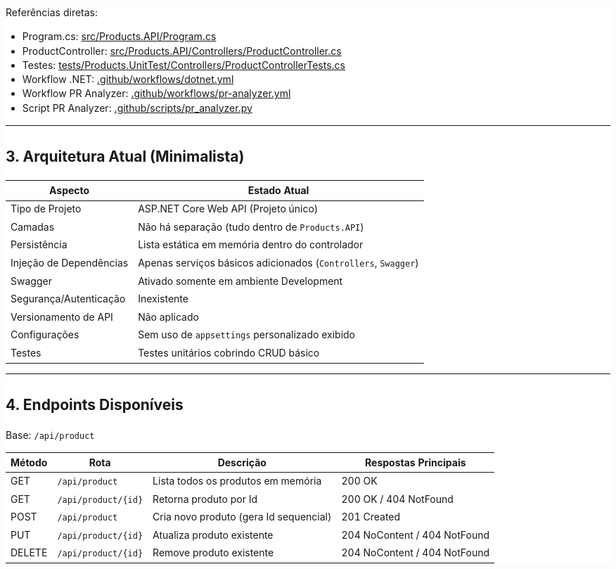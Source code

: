 Referências diretas:
- Program.cs: [src/Products.API/Program.cs](https://github.com/rafaefp/products-api/blob/ab9ed8573503e1c5dbc055cf234e26dec68f9dc8/src/Products.API/Program.cs)
- ProductController: [src/Products.API/Controllers/ProductController.cs](https://github.com/rafaefp/products-api/blob/ab9ed8573503e1c5dbc055cf234e26dec68f9dc8/src/Products.API/Controllers/ProductController.cs)
- Testes: [tests/Products.UnitTest/Controllers/ProductControllerTests.cs](https://github.com/rafaefp/products-api/blob/ab9ed8573503e1c5dbc055cf234e26dec68f9dc8/tests/Products.UnitTest/Controllers/ProductControllerTests.cs)
- Workflow .NET: [.github/workflows/dotnet.yml](https://github.com/rafaefp/products-api/blob/ab9ed8573503e1c5dbc055cf234e26dec68f9dc8/.github/workflows/dotnet.yml)
- Workflow PR Analyzer: [.github/workflows/pr-analyzer.yml](https://github.com/rafaefp/products-api/blob/ab9ed8573503e1c5dbc055cf234e26dec68f9dc8/.github/workflows/pr-analyzer.yml)
- Script PR Analyzer: [.github/scripts/pr_analyzer.py](https://github.com/rafaefp/products-api/blob/ab9ed8573503e1c5dbc055cf234e26dec68f9dc8/.github/scripts/pr_analyzer.py)

---

## 3. Arquitetura Atual (Minimalista)

| Aspecto | Estado Atual |
|---------|--------------|
| Tipo de Projeto | ASP.NET Core Web API (Projeto único) |
| Camadas | Não há separação (tudo dentro de `Products.API`) |
| Persistência | Lista estática em memória dentro do controlador |
| Injeção de Dependências | Apenas serviços básicos adicionados (`Controllers`, `Swagger`) |
| Swagger | Ativado somente em ambiente Development |
| Segurança/Autenticação | Inexistente |
| Versionamento de API | Não aplicado |
| Configurações | Sem uso de `appsettings` personalizado exibido |
| Testes | Testes unitários cobrindo CRUD básico |

---

## 4. Endpoints Disponíveis

Base: `/api/product`

| Método | Rota | Descrição | Respostas Principais |
|--------|------|-----------|----------------------|
| GET | `/api/product` | Lista todos os produtos em memória | 200 OK |
| GET | `/api/product/{id}` | Retorna produto por Id | 200 OK / 404 NotFound |
| POST | `/api/product` | Cria novo produto (gera Id sequencial) | 201 Created |
| PUT | `/api/product/{id}` | Atualiza produto existente | 204 NoContent / 404 NotFound |
| DELETE | `/api/product/{id}` | Remove produto existente | 204 NoContent / 404 NotFound |
